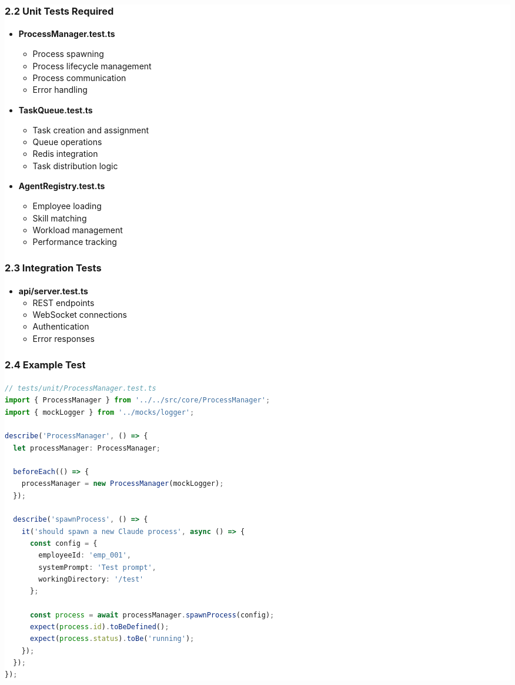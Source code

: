 ### 2.2 Unit Tests Required
- **ProcessManager.test.ts**
  - Process spawning
  - Process lifecycle management
  - Process communication
  - Error handling

- **TaskQueue.test.ts**
  - Task creation and assignment
  - Queue operations
  - Redis integration
  - Task distribution logic

- **AgentRegistry.test.ts**
  - Employee loading
  - Skill matching
  - Workload management
  - Performance tracking

### 2.3 Integration Tests
- **api/server.test.ts**
  - REST endpoints
  - WebSocket connections
  - Authentication
  - Error responses

### 2.4 Example Test
```typescript
// tests/unit/ProcessManager.test.ts
import { ProcessManager } from '../../src/core/ProcessManager';
import { mockLogger } from '../mocks/logger';

describe('ProcessManager', () => {
  let processManager: ProcessManager;
  
  beforeEach(() => {
    processManager = new ProcessManager(mockLogger);
  });
  
  describe('spawnProcess', () => {
    it('should spawn a new Claude process', async () => {
      const config = {
        employeeId: 'emp_001',
        systemPrompt: 'Test prompt',
        workingDirectory: '/test'
      };
      
      const process = await processManager.spawnProcess(config);
      expect(process.id).toBeDefined();
      expect(process.status).toBe('running');
    });
  });
});
```
